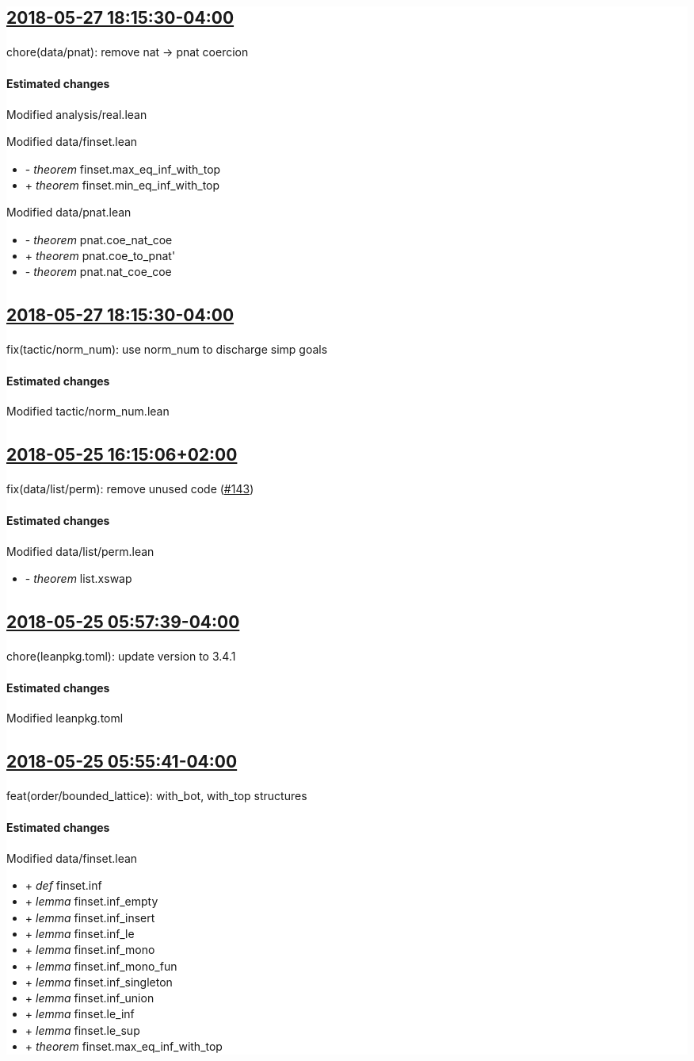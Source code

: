 


## [2018-05-27 18:15:30-04:00](https://github.com/leanprover-community/mathlib/commit/f563ac8)
chore(data/pnat): remove nat -> pnat coercion
#### Estimated changes
Modified analysis/real.lean


Modified data/finset.lean
- \- *theorem* finset.max_eq_inf_with_top
- \+ *theorem* finset.min_eq_inf_with_top

Modified data/pnat.lean
- \- *theorem* pnat.coe_nat_coe
- \+ *theorem* pnat.coe_to_pnat'
- \- *theorem* pnat.nat_coe_coe



## [2018-05-27 18:15:30-04:00](https://github.com/leanprover-community/mathlib/commit/b7012fb)
fix(tactic/norm_num): use norm_num to discharge simp goals
#### Estimated changes
Modified tactic/norm_num.lean




## [2018-05-25 16:15:06+02:00](https://github.com/leanprover-community/mathlib/commit/6811f13)
fix(data/list/perm): remove unused code ([#143](https://github.com/leanprover-community/mathlib/pull/143))
#### Estimated changes
Modified data/list/perm.lean
- \- *theorem* list.xswap



## [2018-05-25 05:57:39-04:00](https://github.com/leanprover-community/mathlib/commit/bcec475)
chore(leanpkg.toml): update version to 3.4.1
#### Estimated changes
Modified leanpkg.toml




## [2018-05-25 05:55:41-04:00](https://github.com/leanprover-community/mathlib/commit/1991869)
feat(order/bounded_lattice): with_bot, with_top structures
#### Estimated changes
Modified data/finset.lean
- \+ *def* finset.inf
- \+ *lemma* finset.inf_empty
- \+ *lemma* finset.inf_insert
- \+ *lemma* finset.inf_le
- \+ *lemma* finset.inf_mono
- \+ *lemma* finset.inf_mono_fun
- \+ *lemma* finset.inf_singleton
- \+ *lemma* finset.inf_union
- \+ *lemma* finset.le_inf
- \+ *lemma* finset.le_sup
- \+ *theorem* finset.max_eq_inf_with_top
